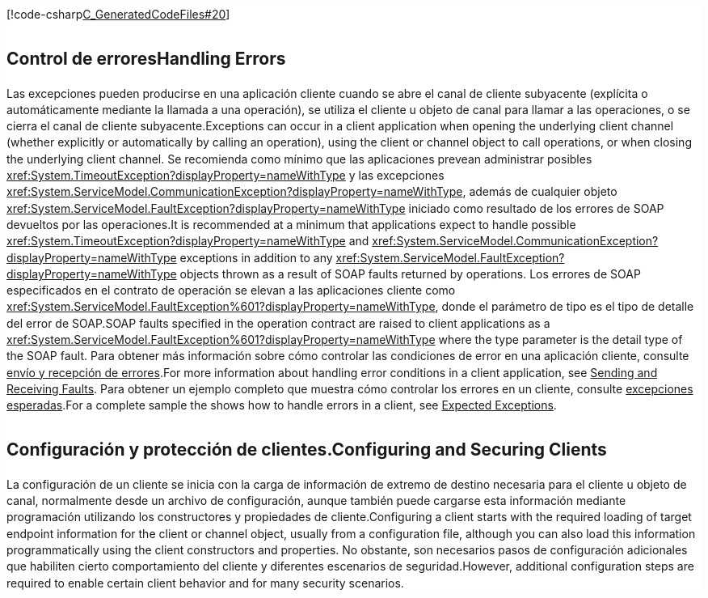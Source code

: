  [!code-csharp[C_GeneratedCodeFiles#20](../../../samples/snippets/csharp/VS_Snippets_CFX/c_generatedcodefiles/cs/proxycode.cs#20)]  
  
## <a name="handling-errors"></a><span data-ttu-id="e1b3a-160">Control de errores</span><span class="sxs-lookup"><span data-stu-id="e1b3a-160">Handling Errors</span></span>  
 <span data-ttu-id="e1b3a-161">Las excepciones pueden producirse en una aplicación cliente cuando se abre el canal de cliente subyacente (explícita o automáticamente mediante la llamada a una operación), se utiliza el cliente u objeto de canal para llamar a las operaciones, o se cierra el canal de cliente subyacente.</span><span class="sxs-lookup"><span data-stu-id="e1b3a-161">Exceptions can occur in a client application when opening the underlying client channel (whether explicitly or automatically by calling an operation), using the client or channel object to call operations, or when closing the underlying client channel.</span></span> <span data-ttu-id="e1b3a-162">Se recomienda como mínimo que las aplicaciones prevean administrar posibles <xref:System.TimeoutException?displayProperty=nameWithType> y las excepciones <xref:System.ServiceModel.CommunicationException?displayProperty=nameWithType>, además de cualquier objeto <xref:System.ServiceModel.FaultException?displayProperty=nameWithType> iniciado como resultado de los errores de SOAP devueltos por las operaciones.</span><span class="sxs-lookup"><span data-stu-id="e1b3a-162">It is recommended at a minimum that applications expect to handle possible <xref:System.TimeoutException?displayProperty=nameWithType> and <xref:System.ServiceModel.CommunicationException?displayProperty=nameWithType> exceptions in addition to any <xref:System.ServiceModel.FaultException?displayProperty=nameWithType> objects thrown as a result of SOAP faults returned by operations.</span></span> <span data-ttu-id="e1b3a-163">Los errores de SOAP especificados en el contrato de operación se elevan a las aplicaciones cliente como <xref:System.ServiceModel.FaultException%601?displayProperty=nameWithType>, donde el parámetro de tipo es el tipo de detalle del error de SOAP.</span><span class="sxs-lookup"><span data-stu-id="e1b3a-163">SOAP faults specified in the operation contract are raised to client applications as a <xref:System.ServiceModel.FaultException%601?displayProperty=nameWithType> where the type parameter is the detail type of the SOAP fault.</span></span> <span data-ttu-id="e1b3a-164">Para obtener más información sobre cómo controlar las condiciones de error en una aplicación cliente, consulte [envío y recepción de errores](sending-and-receiving-faults.md).</span><span class="sxs-lookup"><span data-stu-id="e1b3a-164">For more information about handling error conditions in a client application, see [Sending and Receiving Faults](sending-and-receiving-faults.md).</span></span> <span data-ttu-id="e1b3a-165">Para obtener un ejemplo completo que muestra cómo controlar los errores en un cliente, consulte [excepciones esperadas](./samples/expected-exceptions.md).</span><span class="sxs-lookup"><span data-stu-id="e1b3a-165">For a complete sample the shows how to handle errors in a client, see [Expected Exceptions](./samples/expected-exceptions.md).</span></span>  
  
## <a name="configuring-and-securing-clients"></a><span data-ttu-id="e1b3a-166">Configuración y protección de clientes.</span><span class="sxs-lookup"><span data-stu-id="e1b3a-166">Configuring and Securing Clients</span></span>  
 <span data-ttu-id="e1b3a-167">La configuración de un cliente se inicia con la carga de información de extremo de destino necesaria para el cliente u objeto de canal, normalmente desde un archivo de configuración, aunque también puede cargarse esta información mediante programación utilizando los constructores y propiedades de cliente.</span><span class="sxs-lookup"><span data-stu-id="e1b3a-167">Configuring a client starts with the required loading of target endpoint information for the client or channel object, usually from a configuration file, although you can also load this information programmatically using the client constructors and properties.</span></span> <span data-ttu-id="e1b3a-168">No obstante, son necesarios pasos de configuración adicionales que habiliten cierto comportamiento del cliente y diferentes escenarios de seguridad.</span><span class="sxs-lookup"><span data-stu-id="e1b3a-168">However, additional configuration steps are required to enable certain client behavior and for many security scenarios.</span></span>  
  